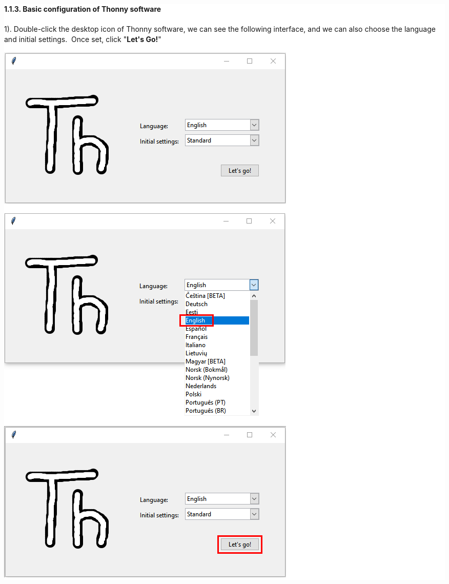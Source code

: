 #### 1.1.3. Basic configuration of Thonny software

1). Double-click the desktop icon of Thonny software, we can see the following interface, and we can also choose the language and initial settings.  Once set, click "**Let's Go\!**"  
    
![](./media/ee240978a4f844184f1ea9f5a21d0395.png)
    
![](./media/619a856895d95e00beed748b1438072d.png)
    
![](./media/bcf6c31e4f69c904a7a0c0e9df7e8d7d.png)
    